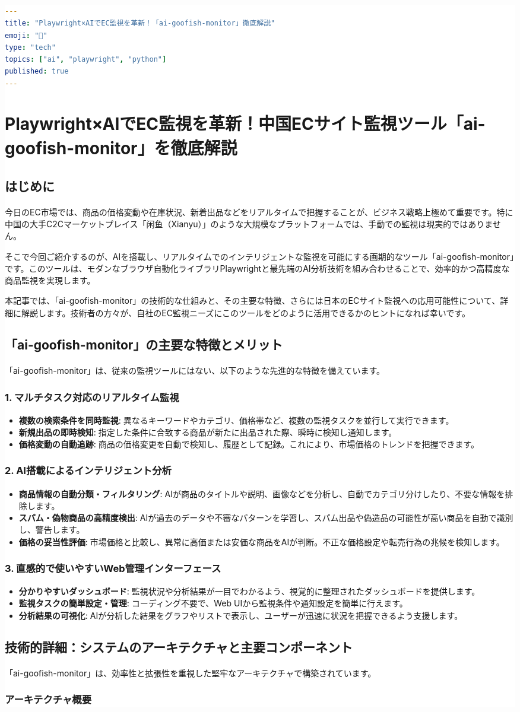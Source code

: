 ```yaml
---
title: "Playwright×AIでEC監視を革新！「ai-goofish-monitor」徹底解説"
emoji: "🔮"
type: "tech"
topics: ["ai", "playwright", "python"]
published: true
---
```


# Playwright×AIでEC監視を革新！中国ECサイト監視ツール「ai-goofish-monitor」を徹底解説

## はじめに

今日のEC市場では、商品の価格変動や在庫状況、新着出品などをリアルタイムで把握することが、ビジネス戦略上極めて重要です。特に中国の大手C2Cマーケットプレイス「闲鱼（Xianyu）」のような大規模なプラットフォームでは、手動での監視は現実的ではありません。

そこで今回ご紹介するのが、AIを搭載し、リアルタイムでのインテリジェントな監視を可能にする画期的なツール「ai-goofish-monitor」です。このツールは、モダンなブラウザ自動化ライブラリPlaywrightと最先端のAI分析技術を組み合わせることで、効率的かつ高精度な商品監視を実現します。

本記事では、「ai-goofish-monitor」の技術的な仕組みと、その主要な特徴、さらには日本のECサイト監視への応用可能性について、詳細に解説します。技術者の方々が、自社のEC監視ニーズにこのツールをどのように活用できるかのヒントになれば幸いです。

## 「ai-goofish-monitor」の主要な特徴とメリット

「ai-goofish-monitor」は、従来の監視ツールにはない、以下のような先進的な特徴を備えています。

### 1. マルチタスク対応のリアルタイム監視

*   **複数の検索条件を同時監視**: 異なるキーワードやカテゴリ、価格帯など、複数の監視タスクを並行して実行できます。
*   **新規出品の即時検知**: 指定した条件に合致する商品が新たに出品された際、瞬時に検知し通知します。
*   **価格変動の自動追跡**: 商品の価格変更を自動で検知し、履歴として記録。これにより、市場価格のトレンドを把握できます。

### 2. AI搭載によるインテリジェント分析

*   **商品情報の自動分類・フィルタリング**: AIが商品のタイトルや説明、画像などを分析し、自動でカテゴリ分けしたり、不要な情報を排除します。
*   **スパム・偽物商品の高精度検出**: AIが過去のデータや不審なパターンを学習し、スパム出品や偽造品の可能性が高い商品を自動で識別し、警告します。
*   **価格の妥当性評価**: 市場価格と比較し、異常に高価または安価な商品をAIが判断。不正な価格設定や転売行為の兆候を検知します。

### 3. 直感的で使いやすいWeb管理インターフェース

*   **分かりやすいダッシュボード**: 監視状況や分析結果が一目でわかるよう、視覚的に整理されたダッシュボードを提供します。
*   **監視タスクの簡単設定・管理**: コーディング不要で、Web UIから監視条件や通知設定を簡単に行えます。
*   **分析結果の可視化**: AIが分析した結果をグラフやリストで表示し、ユーザーが迅速に状況を把握できるよう支援します。

## 技術的詳細：システムのアーキテクチャと主要コンポーネント

「ai-goofish-monitor」は、効率性と拡張性を重視した堅牢なアーキテクチャで構築されています。

### アーキテクチャ概要
